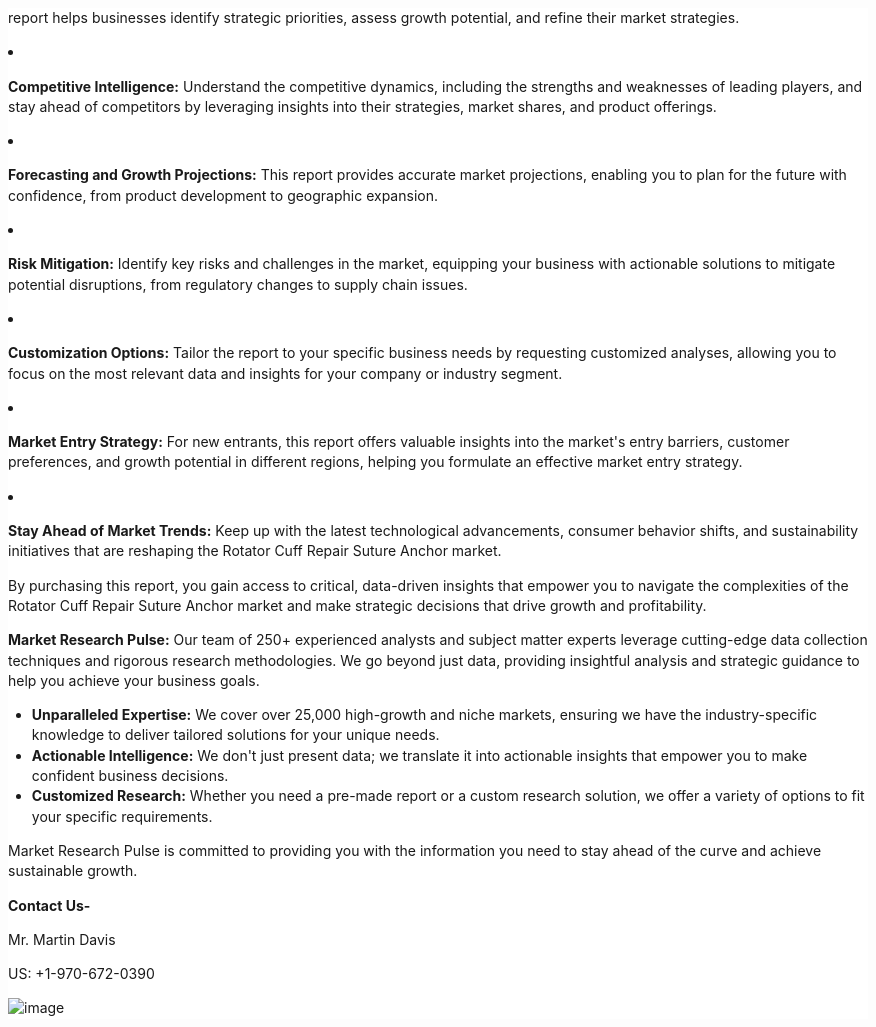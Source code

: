 report helps businesses identify strategic priorities, assess growth potential, and refine their market strategies.</p></li><li><p><strong>Competitive Intelligence:</strong> Understand the competitive dynamics, including the strengths and weaknesses of leading players, and stay ahead of competitors by leveraging insights into their strategies, market shares, and product offerings.</p></li><li><p><strong>Forecasting and Growth Projections:</strong> This report provides accurate market projections, enabling you to plan for the future with confidence, from product development to geographic expansion.</p></li><li><p><strong>Risk Mitigation:</strong> Identify key risks and challenges in the market, equipping your business with actionable solutions to mitigate potential disruptions, from regulatory changes to supply chain issues.</p></li><li><p><strong>Customization Options:</strong> Tailor the report to your specific business needs by requesting customized analyses, allowing you to focus on the most relevant data and insights for your company or industry segment.</p></li><li><p><strong>Market Entry Strategy:</strong> For new entrants, this report offers valuable insights into the market's entry barriers, customer preferences, and growth potential in different regions, helping you formulate an effective market entry strategy.</p></li><li><p><strong>Stay Ahead of Market Trends:</strong> Keep up with the latest technological advancements, consumer behavior shifts, and sustainability initiatives that are reshaping the Rotator Cuff Repair Suture Anchor market.</p></li></ol><p>By purchasing this report, you gain access to critical, data-driven insights that empower you to navigate the complexities of the Rotator Cuff Repair Suture Anchor market and make strategic decisions that drive growth and profitability.</p><p><strong>Market Research Pulse:</strong>&nbsp;Our team of 250+ experienced analysts and subject matter experts leverage cutting-edge data collection techniques and rigorous research methodologies. We go beyond just data, providing insightful analysis and strategic guidance to help you achieve your business goals.</p><ul><li><strong>Unparalleled Expertise:</strong>&nbsp;We cover over 25,000 high-growth and niche markets, ensuring we have the industry-specific knowledge to deliver tailored solutions for your unique needs.</li><li><strong>Actionable Intelligence:</strong>&nbsp;We don't just present data; we translate it into actionable insights that empower you to make confident business decisions.</li><li><strong>Customized Research:</strong>&nbsp;Whether you need a pre-made report or a custom research solution, we offer a variety of options to fit your specific requirements.</li></ul><p>Market Research Pulse is committed to providing you with the information you need to stay ahead of the curve and achieve sustainable growth.</p><p><strong>Contact Us-</strong></p><p>Mr. Martin Davis</p><p>US: +1-970-672-0390</p>
![image](https://github.com/user-attachments/assets/ba722ee5-437a-4ea8-85d1-ae4c83a1594a)
